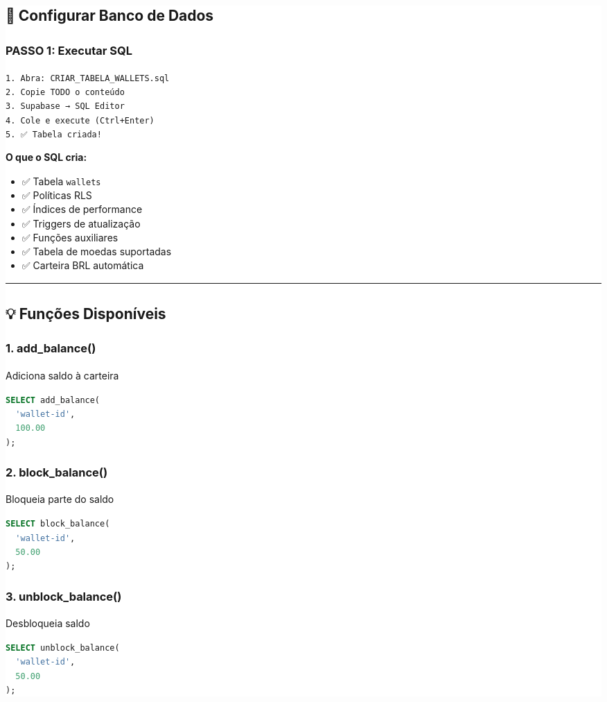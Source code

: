 
## 🚀 Configurar Banco de Dados

### **PASSO 1: Executar SQL**
```
1. Abra: CRIAR_TABELA_WALLETS.sql
2. Copie TODO o conteúdo
3. Supabase → SQL Editor
4. Cole e execute (Ctrl+Enter)
5. ✅ Tabela criada!
```

**O que o SQL cria:**
- ✅ Tabela `wallets`
- ✅ Políticas RLS
- ✅ Índices de performance
- ✅ Triggers de atualização
- ✅ Funções auxiliares
- ✅ Tabela de moedas suportadas
- ✅ Carteira BRL automática

---

## 💡 Funções Disponíveis

### **1. add_balance()**
Adiciona saldo à carteira
```sql
SELECT add_balance(
  'wallet-id',
  100.00
);
```

### **2. block_balance()**
Bloqueia parte do saldo
```sql
SELECT block_balance(
  'wallet-id',
  50.00
);
```

### **3. unblock_balance()**
Desbloqueia saldo
```sql
SELECT unblock_balance(
  'wallet-id',
  50.00
);
```
